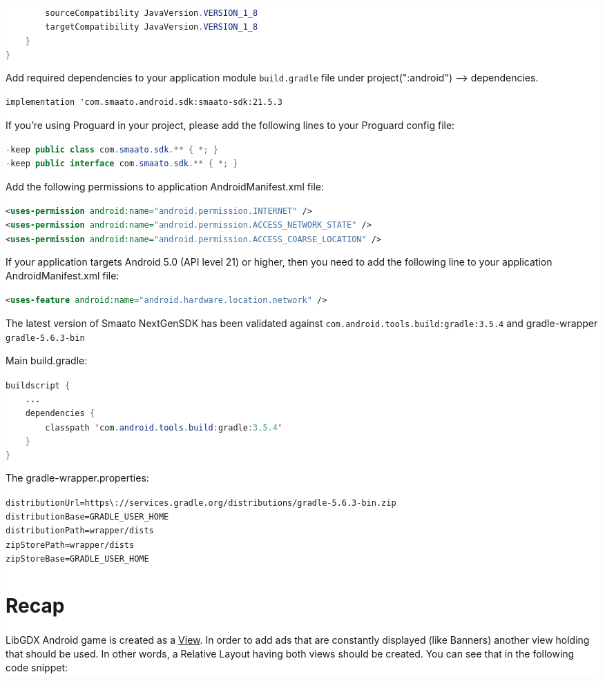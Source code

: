 ```java
        sourceCompatibility JavaVersion.VERSION_1_8
        targetCompatibility JavaVersion.VERSION_1_8
    }
}
```

Add required dependencies to your application module `build.gradle` file under project(":android") --> dependencies.

`implementation 'com.smaato.android.sdk:smaato-sdk:21.5.3`

If you’re using Proguard in your project, please add the following lines to your Proguard config file:
```java
-keep public class com.smaato.sdk.** { *; }
-keep public interface com.smaato.sdk.** { *; }
```

Add the following permissions to application AndroidManifest.xml file:
```xml
<uses-permission android:name="android.permission.INTERNET" />
<uses-permission android:name="android.permission.ACCESS_NETWORK_STATE" />
<uses-permission android:name="android.permission.ACCESS_COARSE_LOCATION" />
```

If your application targets Android 5.0 (API level 21) or higher, then you need to add the following line to your application AndroidManifest.xml file:
```xml
<uses-feature android:name="android.hardware.location.network" />
```

The latest version of Smaato NextGenSDK has been validated against `com.android.tools.build:gradle:3.5.4` and gradle-wrapper `gradle-5.6.3-bin`

Main build.gradle:
```java
buildscript {
    ...
    dependencies {
        classpath 'com.android.tools.build:gradle:3.5.4'
    }
}
```

The gradle-wrapper.properties:
```xml
distributionUrl=https\://services.gradle.org/distributions/gradle-5.6.3-bin.zip
distributionBase=GRADLE_USER_HOME
distributionPath=wrapper/dists
zipStorePath=wrapper/dists
zipStoreBase=GRADLE_USER_HOME
```

# Recap #
LibGDX Android game is created as a [View](https://developer.android.com/reference/android/view/View). In order to add ads that are constantly displayed (like Banners) another view holding that should be used. In other words, a Relative Layout having both views should be created.
You can see that in the following code snippet:
